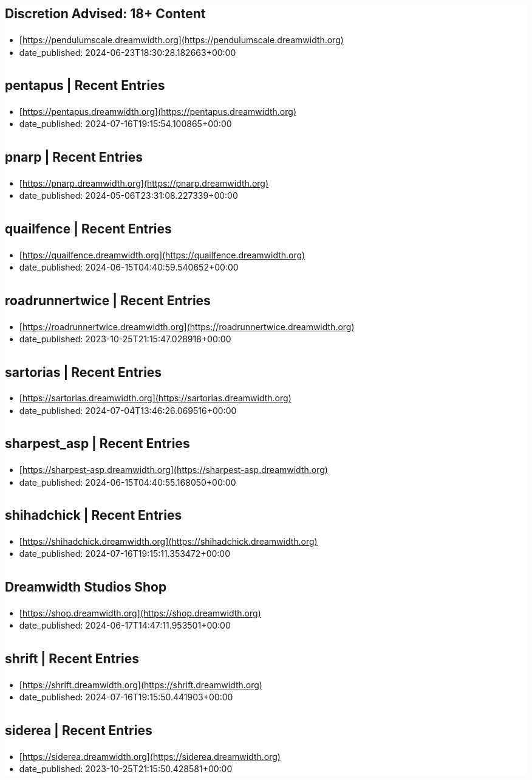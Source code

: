  ## Discretion Advised: 18+ Content
 - [https://pendulumscale.dreamwidth.org](https://pendulumscale.dreamwidth.org)
 - date_published: 2024-06-23T18:30:28.182663+00:00

 ## pentapus | Recent Entries
 - [https://pentapus.dreamwidth.org](https://pentapus.dreamwidth.org)
 - date_published: 2024-07-16T19:15:54.100865+00:00

 ## pnarp | Recent Entries
 - [https://pnarp.dreamwidth.org](https://pnarp.dreamwidth.org)
 - date_published: 2024-05-06T23:31:08.227339+00:00

 ## quailfence | Recent Entries
 - [https://quailfence.dreamwidth.org](https://quailfence.dreamwidth.org)
 - date_published: 2024-06-15T04:40:59.540652+00:00

 ## roadrunnertwice | Recent Entries
 - [https://roadrunnertwice.dreamwidth.org](https://roadrunnertwice.dreamwidth.org)
 - date_published: 2023-10-25T21:15:47.028918+00:00

 ## sartorias | Recent Entries
 - [https://sartorias.dreamwidth.org](https://sartorias.dreamwidth.org)
 - date_published: 2024-07-04T13:46:26.069516+00:00

 ## sharpest_asp | Recent Entries
 - [https://sharpest-asp.dreamwidth.org](https://sharpest-asp.dreamwidth.org)
 - date_published: 2024-06-15T04:40:55.168050+00:00

 ## shihadchick | Recent Entries
 - [https://shihadchick.dreamwidth.org](https://shihadchick.dreamwidth.org)
 - date_published: 2024-07-16T19:15:11.353472+00:00

 ## Dreamwidth Studios Shop
 - [https://shop.dreamwidth.org](https://shop.dreamwidth.org)
 - date_published: 2024-06-17T14:47:11.953501+00:00

 ## shrift | Recent Entries
 - [https://shrift.dreamwidth.org](https://shrift.dreamwidth.org)
 - date_published: 2024-07-16T19:15:50.441903+00:00

 ## siderea | Recent Entries
 - [https://siderea.dreamwidth.org](https://siderea.dreamwidth.org)
 - date_published: 2023-10-25T21:15:50.428581+00:00
